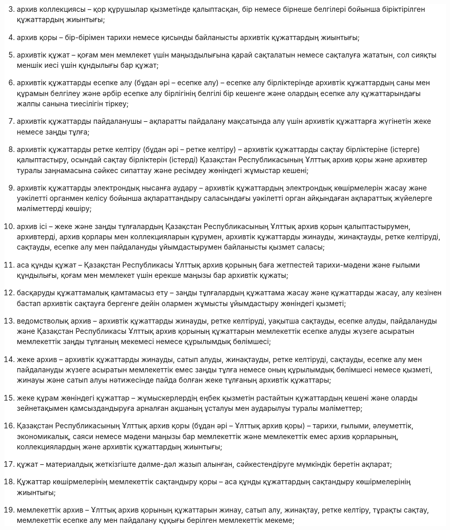 3) архив коллекциясы – қор құрушылар қызметінде қалыптасқан, бір немесе бірнеше белгілері бойынша біріктірілген құжаттардың жиынтығы;

4) архив қоры – бір-бірімен тарихи немесе қисынды байланысты архивтік құжаттардың жиынтығы;

5) архивтік құжат – қоғам мен мемлекет үшін маңыздылығына қарай сақталатын немесе сақталуға жататын, сол сияқты меншік иесі үшін құндылығы бар құжат;

6) архивтік құжаттарды есепке алу (бұдан әрі – есепке алу) – есепке алу бірліктерінде архивтік құжаттардың саны мен құрамын белгілеу және әрбір есепке алу бірлігінің белгілі бір кешенге және олардың есепке алу құжаттарындағы жалпы санына тиесілігін тіркеу;

7) архивтік құжаттарды пайдаланушы – ақпаратты пайдалану мақсатында алу үшiн архивтік құжаттарға жүгінетін жеке немесе заңды тұлға;

8) архивтік құжаттарды ретке келтіру (бұдан әрі – ретке келтіру) – архивтік құжаттарды сақтау бірліктеріне (істерге) қалыптастыру, осындай сақтау бірліктерін (істерді) Қазақстан Республикасының Ұлттық архив қоры және архивтер туралы заңнамасына сәйкес сипаттау және ресімдеу жөніндегі жұмыстар кешені;

9) архивтік құжаттарды электрондық нысанға аудару – архивтік құжаттардың электрондық көшірмелерін жасау және уәкілетті органмен келісу бойынша ақпараттандыру саласындағы уәкілетті орган айқындаған ақпараттық жүйелерге мәліметтерді көшіру;

10) архив ісі – жеке және заңды тұлғалардың Қазақстан Республикасының Ұлттық архив қорын қалыптастырумен, архивтерді, архив қорлары мен коллекцияларын құрумен, архивтік құжаттарды жинауды, жинақтауды, ретке келтіруді, сақтауды, есепке алу мен пайдалануды ұйымдастырумен байланысты қызмет саласы;

11) аса құнды құжат – Қазақстан Республикасы Ұлттық архив қорының баға жетпестей тарихи-мәдени және ғылыми құндылығы, қоғам мен мемлекет үшін ерекше маңызы бар архивтік құжаты;

12) басқаруды құжаттамалық қамтамасыз ету – заңды тұлғалардың құжаттама жасау және құжаттарды жасау, алу кезінен бастап архивтік сақтауға бергенге дейін олармен жұмысты ұйымдастыру жөніндегі қызметі;

13) ведомстволық архив – архивтік құжаттарды жинауды, ретке келтіруді, уақытша сақтауды, есепке алуды, пайдалануды және Қазақстан Республикасы Ұлттық архив қорының құжаттарын мемлекеттік есепке алуды жүзеге асыратын мемлекеттік заңды тұлғаның мекемесі немесе құрылымдық бөлімшесі;

14) жеке архив – архивтік құжаттарды жинауды, сатып алуды, жинақтауды, ретке келтіруді, сақтауды, есепке алу мен пайдалануды жүзеге асыратын мемлекеттік емес заңды тұлға немесе оның құрылымдық бөлімшесі немесе қызметі, жинауы және сатып алуы нәтижесінде пайда болған жеке тұлғаның архивтік құжаттары;

15) жеке құрам жөніндегі құжаттар – жұмыскерлердiң еңбек қызметiн растайтын құжаттардың кешенi және оларды зейнетақымен қамсыздандыруға арналған ақшаның ұсталуы мен аударылуы туралы мәлiметтер;

16) Қазақстан Республикасының Ұлттық архив қоры (бұдан әрі – Ұлттық архив қоры) – тарихи, ғылыми, әлеуметтік, экономикалық, саяси немесе мәдени маңызы бар мемлекеттік және мемлекеттік емес архив қорларының, коллекциялардың және архивтік құжаттардың жиынтығы;

17) құжат – материалдық жеткізгіште дәлме-дәл жазып алынған, сәйкестендіруге мүмкіндік беретін ақпарат;

18) Құжаттар көшірмелерінің мемлекеттік сақтандыру қоры – аса құнды құжаттардың сақтандыру көшірмелерінің жиынтығы;

19) мемлекеттік архив – Ұлттық архив қорының құжаттарын жинау, сатып алу, жинақтау, ретке келтіру, тұрақты сақтау, мемлекеттік есепке алу мен пайдалану құқығы берілген мемлекеттік мекеме;
